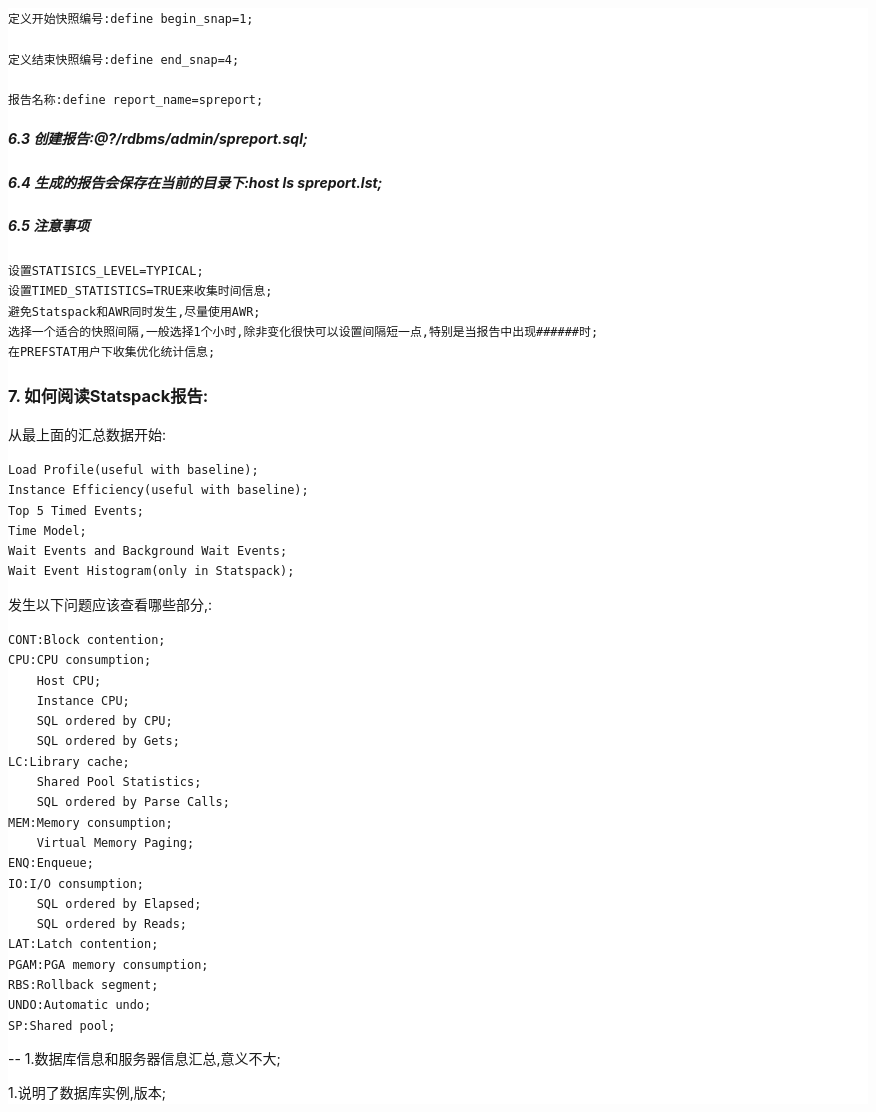 	定义开始快照编号:define begin_snap=1;

	定义结束快照编号:define end_snap=4;

	报告名称:define report_name=spreport;
		
		
##### 6.3 创建报告:@?/rdbms/admin/spreport.sql; 

##### 6.4 生成的报告会保存在当前的目录下:host ls spreport.lst;

##### 6.5 注意事项

    设置STATISICS_LEVEL=TYPICAL;  
    设置TIMED_STATISTICS=TRUE来收集时间信息; 
    避免Statspack和AWR同时发生,尽量使用AWR;
    选择一个适合的快照间隔,一般选择1个小时,除非变化很快可以设置间隔短一点,特别是当报告中出现######时;
    在PREFSTAT用户下收集优化统计信息;

### 7. 如何阅读Statspack报告:

从最上面的汇总数据开始:

	Load Profile(useful with baseline);
	Instance Efficiency(useful with baseline);
	Top 5 Timed Events;
	Time Model;
	Wait Events and Background Wait Events;
	Wait Event Histogram(only in Statspack);
	
发生以下问题应该查看哪些部分,:

	CONT:Block contention;
	CPU:CPU consumption;
		Host CPU;
		Instance CPU;
		SQL ordered by CPU;
		SQL ordered by Gets;
	LC:Library cache;
		Shared Pool Statistics;
		SQL ordered by Parse Calls;
	MEM:Memory consumption;
		Virtual Memory Paging;
	ENQ:Enqueue;
	IO:I/O consumption;
		SQL ordered by Elapsed;
		SQL ordered by Reads;
	LAT:Latch contention;
	PGAM:PGA memory consumption;
	RBS:Rollback segment;
	UNDO:Automatic undo;
	SP:Shared pool;

-- 1.数据库信息和服务器信息汇总,意义不大;

1.说明了数据库实例,版本;
